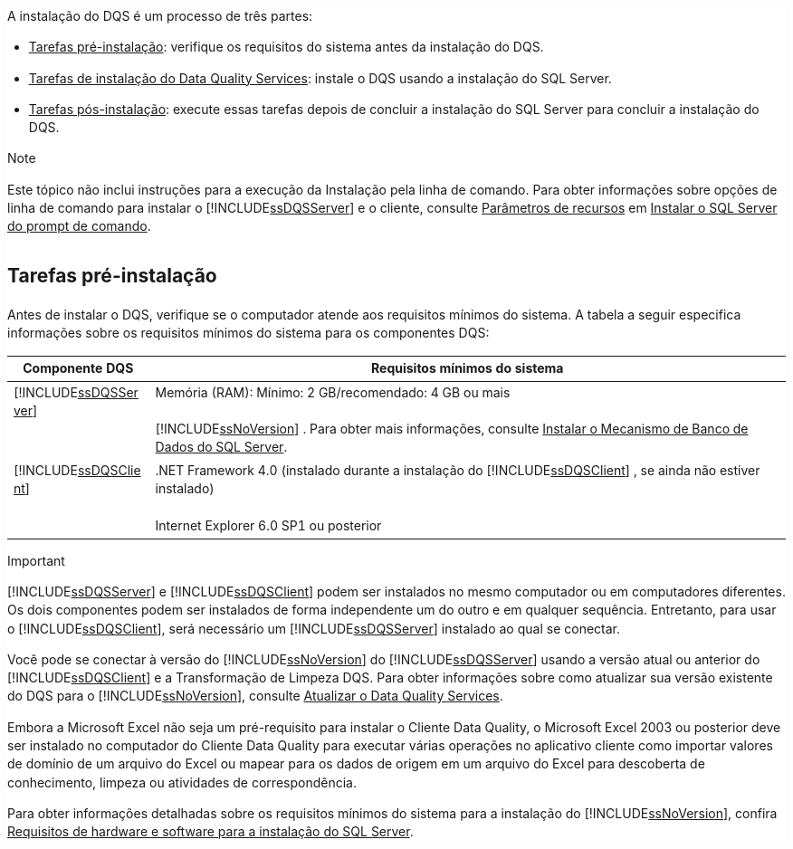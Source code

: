  A instalação do DQS é um processo de três partes:  
  
-   [Tarefas pré-instalação](#PreInstallationTasks): verifique os requisitos do sistema antes da instalação do DQS.  
  
-   [Tarefas de instalação do Data Quality Services](#DQSInstallation): instale o DQS usando a instalação do SQL Server.  
  
-   [Tarefas pós-instalação](#PostInstallationTasks): execute essas tarefas depois de concluir a instalação do SQL Server para concluir a instalação do DQS.  
  
> [!NOTE]  
>  Este tópico não inclui instruções para a execução da Instalação pela linha de comando. Para obter informações sobre opções de linha de comando para instalar o [!INCLUDE[ssDQSServer](../../includes/ssdqsserver-md.md)] e o cliente, consulte [Parâmetros de recursos](../../database-engine/install-windows/install-sql-server-from-the-command-prompt.md#Feature) em [Instalar o SQL Server do prompt de comando](../../database-engine/install-windows/install-sql-server-from-the-command-prompt.md).  
  
##  <a name="PreInstallationTasks"></a> Tarefas pré-instalação  
 Antes de instalar o DQS, verifique se o computador atende aos requisitos mínimos do sistema. A tabela a seguir especifica informações sobre os requisitos mínimos do sistema para os componentes DQS:  
  
|Componente DQS|Requisitos mínimos do sistema|  
|-------------------|---------------------------------|  
|[!INCLUDE[ssDQSServer](../../includes/ssdqsserver-md.md)]|Memória (RAM): Mínimo: 2 GB/recomendado: 4 GB ou mais<br /><br /> [!INCLUDE[ssNoVersion](../../includes/ssNoVersion-md.md)] . Para obter mais informações, consulte [Instalar o Mecanismo de Banco de Dados do SQL Server](../../database-engine/install-windows/install-sql-server-database-engine.md).|  
|[!INCLUDE[ssDQSClient](../../includes/ssdqsclient-md.md)]|.NET Framework 4.0 (instalado durante a instalação do [!INCLUDE[ssDQSClient](../../includes/ssdqsclient-md.md)] , se ainda não estiver instalado)<br /><br /> Internet Explorer 6.0 SP1 ou posterior|  
  
> [!IMPORTANT]  
>  [!INCLUDE[ssDQSServer](../../includes/ssdqsserver-md.md)] e [!INCLUDE[ssDQSClient](../../includes/ssdqsclient-md.md)] podem ser instalados no mesmo computador ou em computadores diferentes. Os dois componentes podem ser instalados de forma independente um do outro e em qualquer sequência. Entretanto, para usar o [!INCLUDE[ssDQSClient](../../includes/ssdqsclient-md.md)], será necessário um [!INCLUDE[ssDQSServer](../../includes/ssdqsserver-md.md)] instalado ao qual se conectar.  
>   
>  Você pode se conectar à versão do [!INCLUDE[ssNoVersion](../../includes/ssNoVersion-md.md)] do [!INCLUDE[ssDQSServer](../../includes/ssdqsserver-md.md)] usando a versão atual ou anterior do [!INCLUDE[ssDQSClient](../../includes/ssdqsclient-md.md)] e a Transformação de Limpeza DQS. Para obter informações sobre como atualizar sua versão existente do DQS para o [!INCLUDE[ssNoVersion](../../includes/ssNoVersion-md.md)], consulte [Atualizar o Data Quality Services](../../database-engine/install-windows/upgrade-data-quality-services.md).  
>   
>  Embora a Microsoft Excel não seja um pré-requisito para instalar o Cliente Data Quality, o Microsoft Excel 2003 ou posterior deve ser instalado no computador do Cliente Data Quality para executar várias operações no aplicativo cliente como importar valores de domínio de um arquivo do Excel ou mapear para os dados de origem em um arquivo do Excel para descoberta de conhecimento, limpeza ou atividades de correspondência.  
  
 Para obter informações detalhadas sobre os requisitos mínimos do sistema para a instalação do [!INCLUDE[ssNoVersion](../../includes/ssNoVersion-md.md)], confira [Requisitos de hardware e software para a instalação do SQL Server](../../sql-server/install/hardware-and-software-requirements-for-installing-sql-server.md).  
  